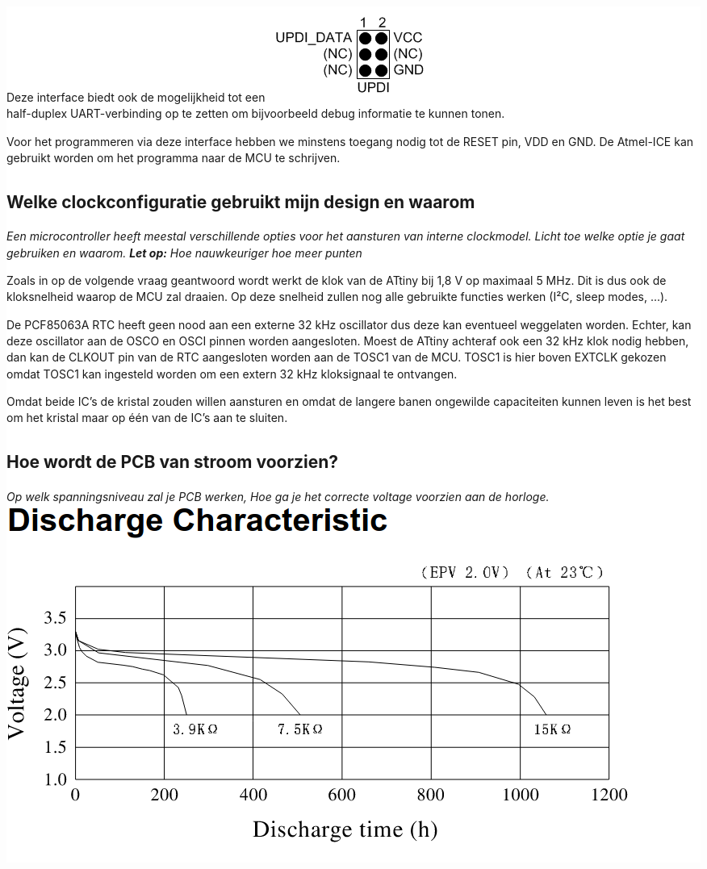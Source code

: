 Deze interface biedt ook de mogelijkheid tot een ![img](assets/lu2672559ucs_tmp_855ef17081c4071b.png)  
 half-duplex UART-verbinding op te zetten om bijvoorbeeld debug informatie te kunnen tonen.

Voor het programmeren via deze interface hebben we minstens toegang nodig tot de RESET pin, VDD en GND. De Atmel-ICE kan gebruikt worden om het programma naar de MCU te schrijven.

## Welke clockconfiguratie gebruikt mijn design en waarom

*Een microcontroller heeft meestal verschillende opties voor het aansturen van interne clockmodel. Licht toe welke optie je gaat gebruiken en waarom.* ***Let op:*** *Hoe nauwkeuriger hoe meer punten*


Zoals in op de volgende vraag geantwoord wordt werkt de klok van de ATtiny bij 1,8 V op maximaal 5 MHz. Dit is dus ook de kloksnelheid waarop de MCU zal draaien. Op deze snelheid zullen nog alle gebruikte functies werken (I²C, sleep modes, ...). 


De PCF85063A RTC heeft geen nood aan een externe 32 kHz oscillator dus deze kan eventueel weggelaten worden. Echter, kan deze oscillator aan de OSCO en OSCI pinnen worden aangesloten. Moest de ATtiny achteraf ook een 32 kHz klok nodig hebben, dan kan de CLKOUT pin van de RTC aangesloten worden aan de TOSC1 van de MCU. TOSC1 is hier boven EXTCLK gekozen omdat TOSC1 kan ingesteld worden om een extern 32 kHz kloksignaal te ontvangen.

Omdat beide IC’s de kristal zouden willen aansturen en omdat de langere banen ongewilde capaciteiten kunnen leven is het best om het kristal maar op één van de IC’s aan te sluiten.


## Hoe wordt de PCB van stroom voorzien?

*Op welk spanningsniveau zal je PCB werken, Hoe ga je het correcte voltage voorzien aan de horloge.* ![img](assets/lu2672559ucs_tmp_894f256a67feebde.png)  
